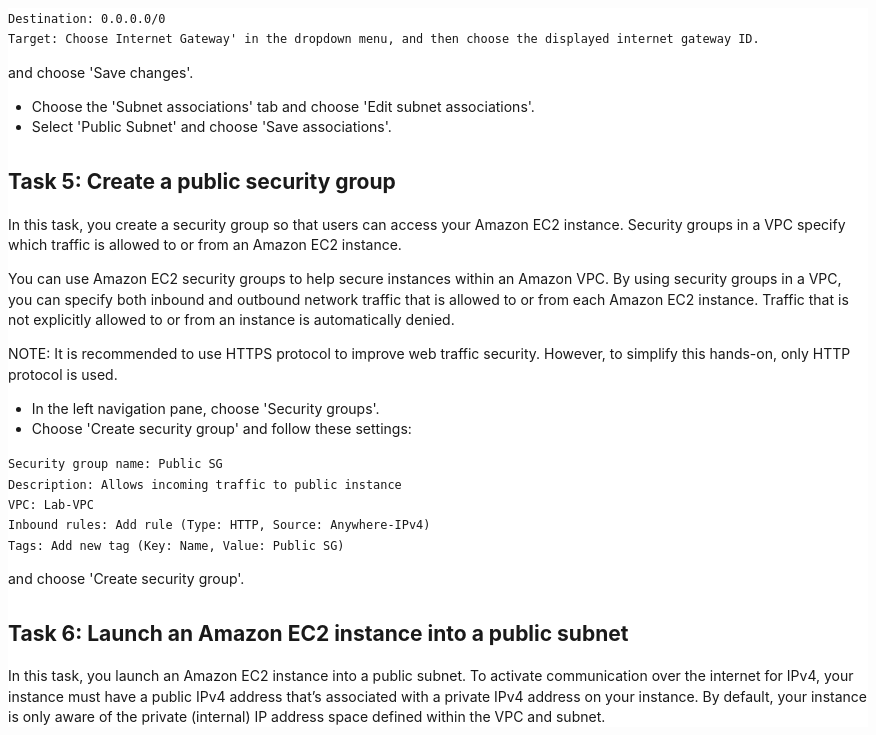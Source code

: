 ```text
Destination: 0.0.0.0/0
Target: Choose Internet Gateway' in the dropdown menu, and then choose the displayed internet gateway ID.
```

and choose 'Save changes'.

- Choose the 'Subnet associations' tab and choose 'Edit subnet associations'.
- Select 'Public Subnet' and choose 'Save associations'.

## Task 5: Create a public security group

In this task, you create a security group so that users can access your Amazon EC2 instance. Security groups in a VPC 
specify which traffic is allowed to or from an Amazon EC2 instance.

You can use Amazon EC2 security groups to help secure instances within an Amazon VPC. By using security groups in a VPC, 
you can specify both inbound and outbound network traffic that is allowed to or from each Amazon EC2 instance. Traffic 
that is not explicitly allowed to or from an instance is automatically denied.

NOTE: It is recommended to use HTTPS protocol to improve web traffic security. However, to simplify this hands-on, only 
HTTP protocol is used.

- In the left navigation pane, choose 'Security groups'.
- Choose 'Create security group' and follow these settings:

```text
Security group name: Public SG
Description: Allows incoming traffic to public instance
VPC: Lab-VPC
Inbound rules: Add rule (Type: HTTP, Source: Anywhere-IPv4)
Tags: Add new tag (Key: Name, Value: Public SG)
```

and choose 'Create security group'.

## Task 6: Launch an Amazon EC2 instance into a public subnet

In this task, you launch an Amazon EC2 instance into a public subnet. To activate communication over the internet for 
IPv4, your instance must have a public IPv4 address that’s associated with a private IPv4 address on your instance. By 
default, your instance is only aware of the private (internal) IP address space defined within the VPC and subnet.
